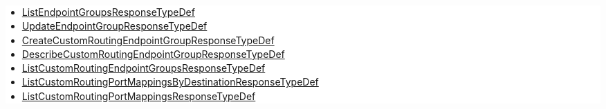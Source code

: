 - [ListEndpointGroupsResponseTypeDef](./type_defs.md#listendpointgroupsresponsetypedef)
- [UpdateEndpointGroupResponseTypeDef](./type_defs.md#updateendpointgroupresponsetypedef)
- [CreateCustomRoutingEndpointGroupResponseTypeDef](./type_defs.md#createcustomroutingendpointgroupresponsetypedef)
- [DescribeCustomRoutingEndpointGroupResponseTypeDef](./type_defs.md#describecustomroutingendpointgroupresponsetypedef)
- [ListCustomRoutingEndpointGroupsResponseTypeDef](./type_defs.md#listcustomroutingendpointgroupsresponsetypedef)
- [ListCustomRoutingPortMappingsByDestinationResponseTypeDef](./type_defs.md#listcustomroutingportmappingsbydestinationresponsetypedef)
- [ListCustomRoutingPortMappingsResponseTypeDef](./type_defs.md#listcustomroutingportmappingsresponsetypedef)


